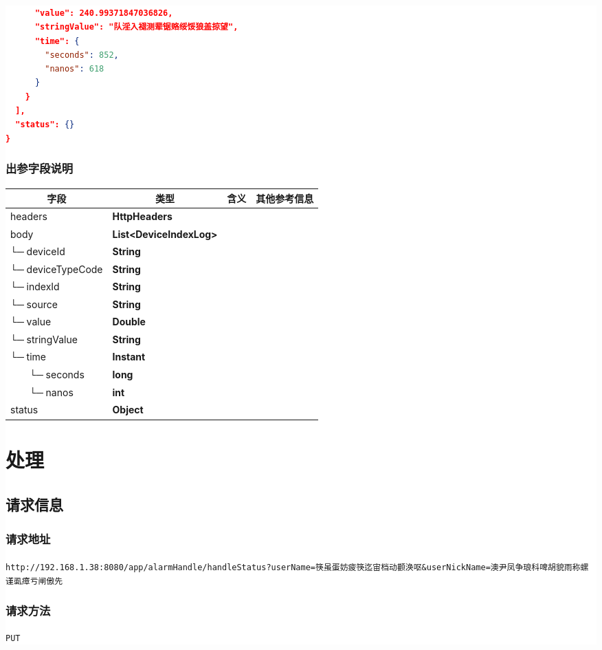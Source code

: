 ```json
      "value": 240.99371847036826,
      "stringValue": "队淫入褪测辈锯赂绥馁狼盖掠望",
      "time": {
        "seconds": 852,
        "nanos": 618
      }
    }
  ],
  "status": {}
}
```


### 出参字段说明

| **字段** | **类型**  | **含义** | **其他参考信息** |
| -------- | -------- | -------- | -------- |
| headers     | **HttpHeaders**    |   |   |
| body     | **List\<DeviceIndexLog\>**    |   |   |
|└─ deviceId     | **String**    |   |   |
|└─ deviceTypeCode     | **String**    |   |   |
|└─ indexId     | **String**    |   |   |
|└─ source     | **String**    |   |   |
|└─ value     | **Double**    |   |   |
|└─ stringValue     | **String**    |   |   |
|└─ time     | **Instant**    |   |   |
|&ensp;&ensp;&ensp;&ensp;└─ seconds     | **long**    |   |   |
|&ensp;&ensp;&ensp;&ensp;└─ nanos     | **int**    |   |   |
| status     | **Object**    |   |   |



# 处理

## 请求信息

### 请求地址
```
http://192.168.1.38:8080/app/alarmHandle/handleStatus?userName=筷虽蛋妨疲筷迄宙档动颧涣呕&userNickName=澳尹凤争琅科啤胡貌雨称螺谨虱瘴亏闸傲先
```

### 请求方法
```
PUT
```
